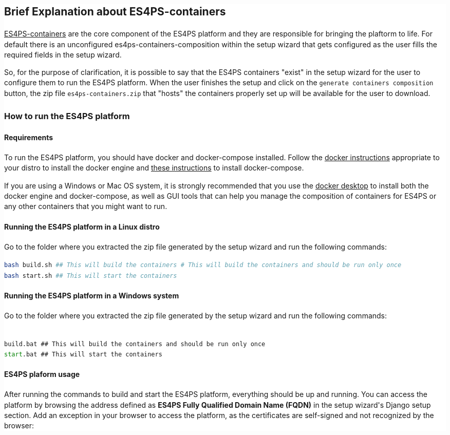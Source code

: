 ## Brief Explanation about ES4PS-containers

[ES4PS-containers](https://github.com/DiegoAscanio/es4ps-containers) are the core component of the ES4PS platform and they are
responsible for bringing the plaftorm to life. For default there is an 
unconfigured es4ps-containers-composition within the setup wizard that
gets configured as the user fills the required fields in the setup wizard.

So, for the purpose of clarification, it is possible to say that the ES4PS
containers "exist" in the setup wizard for the user to configure them to
run the ES4PS platform. When the user finishes the setup and click on the
`generate containers composition` button, the zip file `es4ps-containers.zip`
that "hosts" the containers properly set up will be available for the user to
download.

### How to run the ES4PS platform

#### Requirements

To run the ES4PS platform, you should have docker and docker-compose installed. Follow the [docker instructions](https://docs.docker.com/engine/install/) appropriate to your distro to install the docker engine and [these instructions](https://docs.docker.com/compose/install/linux/) to install docker-compose.

If you are using a Windows or Mac OS system, it is strongly recommended that you use the [docker desktop](https://docs.docker.com/desktop/) to install both the docker engine and docker-compose, as well as GUI tools that can help you manage the composition of containers for ES4PS or any other containers that you might want to run.

#### Running the ES4PS platform in a Linux distro

Go to the folder where you extracted the zip file generated by the setup wizard and run the following commands:

```bash
bash build.sh ## This will build the containers # This will build the containers and should be run only once
bash start.sh ## This will start the containers
```

#### Running the ES4PS platform in a Windows system

Go to the folder where you extracted the zip file generated by the setup wizard and run the following commands:

```cmd

build.bat ## This will build the containers and should be run only once
start.bat ## This will start the containers
```

#### ES4PS plaform usage

After running the commands to build and start the ES4PS platform, everything should be up and running. You can access the platform by browsing the address defined as **ES4PS Fully Qualified Domain Name (FQDN)** in the setup wizard's Django setup section. Add an exception in your browser to access the platform, as the certificates are self-signed and not recognized by the browser:
